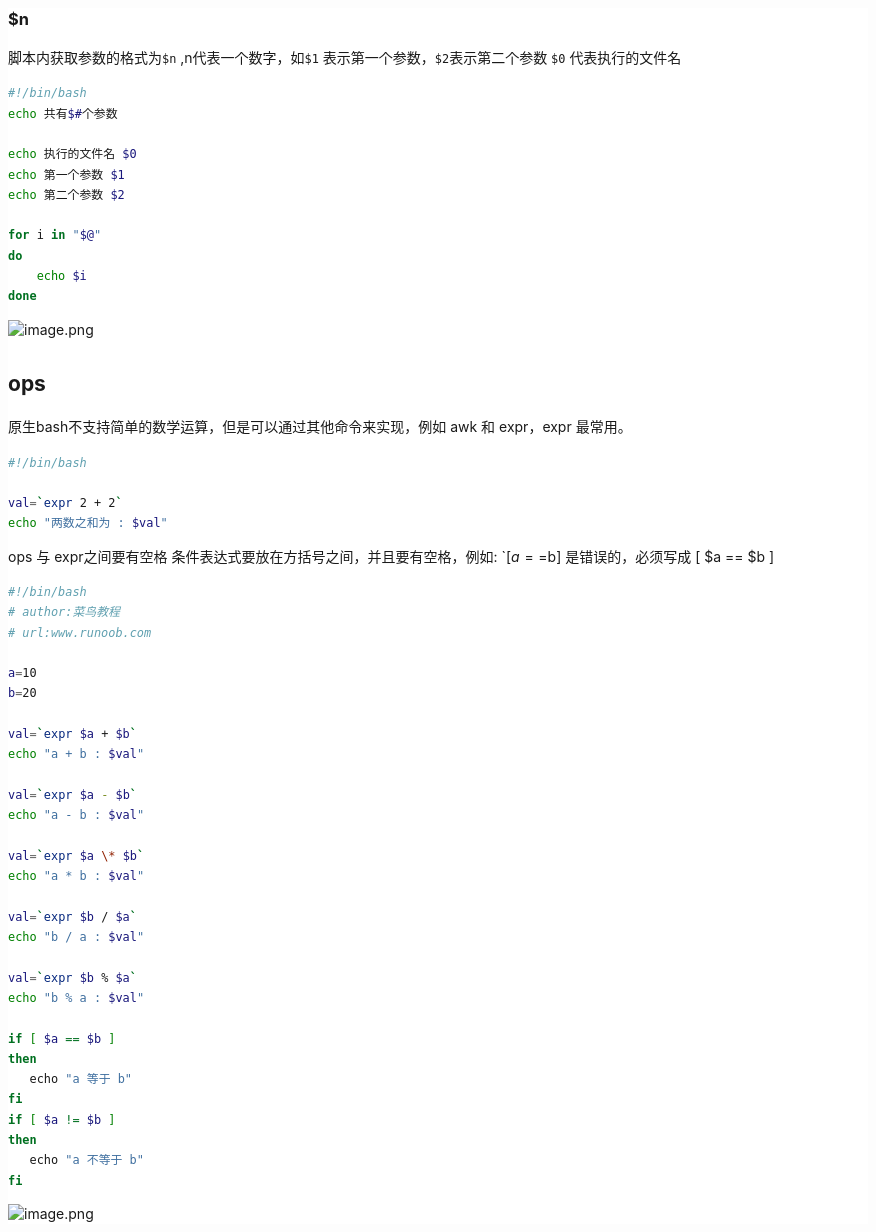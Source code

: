 ### $n
脚本内获取参数的格式为`$n` ,n代表一个数字，如`$1` 表示第一个参数，`$2`表示第二个参数
`$0` 代表执行的文件名

```bash
#!/bin/bash
echo 共有$#个参数

echo 执行的文件名 $0
echo 第一个参数 $1
echo 第二个参数 $2

for i in "$@"
do
    echo $i
done
```
![image.png](https://yaaame-1317851743.cos.ap-beijing.myqcloud.com/20240105191918.png)
## ops

原生bash不支持简单的数学运算，但是可以通过其他命令来实现，例如 awk 和 expr，expr 最常用。
```bash
#!/bin/bash

val=`expr 2 + 2`
echo "两数之和为 : $val"
```
ops 与 expr之间要有空格
条件表达式要放在方括号之间，并且要有空格，例如: `[$a==$b] 是错误的，必须写成 [ $a == $b ]

```bash
#!/bin/bash
# author:菜鸟教程
# url:www.runoob.com

a=10
b=20

val=`expr $a + $b`
echo "a + b : $val"

val=`expr $a - $b`
echo "a - b : $val"

val=`expr $a \* $b`
echo "a * b : $val"

val=`expr $b / $a`
echo "b / a : $val"

val=`expr $b % $a`
echo "b % a : $val"

if [ $a == $b ]
then
   echo "a 等于 b"
fi
if [ $a != $b ]
then
   echo "a 不等于 b"
fi
```
![image.png](https://yaaame-1317851743.cos.ap-beijing.myqcloud.com/20240120175040.png)
